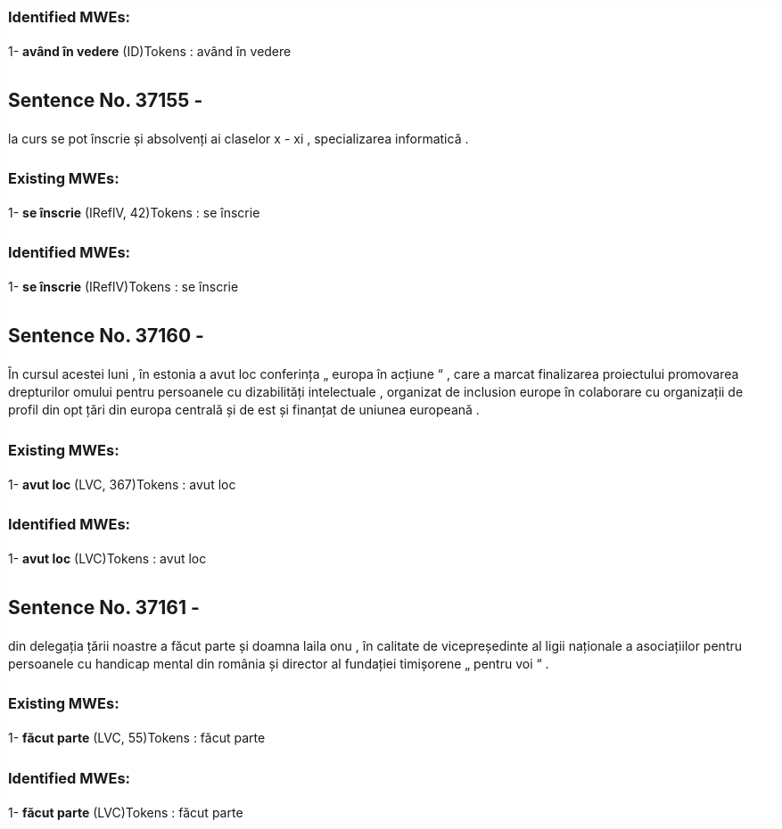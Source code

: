 ### Identified MWEs: 
1- **având în vedere** (ID)Tokens : 
având
în
vedere

## Sentence No. 37155 - 
la curs se pot înscrie și absolvenți ai claselor x - xi , specializarea informatică . 
### Existing MWEs: 
1- **se înscrie** (IReflV, 42)Tokens : 
se
înscrie

### Identified MWEs: 
1- **se înscrie** (IReflV)Tokens : 
se
înscrie

## Sentence No. 37160 - 
În cursul acestei luni , în estonia a avut loc conferința „ europa în acțiune “ , care a marcat finalizarea proiectului promovarea drepturilor omului pentru persoanele cu dizabilități intelectuale , organizat de inclusion europe în colaborare cu organizații de profil din opt țări din europa centrală și de est și finanțat de uniunea europeană . 
### Existing MWEs: 
1- **avut loc** (LVC, 367)Tokens : 
avut
loc

### Identified MWEs: 
1- **avut loc** (LVC)Tokens : 
avut
loc

## Sentence No. 37161 - 
din delegația țării noastre a făcut parte și doamna laila onu , în calitate de vicepreședinte al ligii naționale a asociațiilor pentru persoanele cu handicap mental din românia și director al fundației timișorene „ pentru voi “ . 
### Existing MWEs: 
1- **făcut parte** (LVC, 55)Tokens : 
făcut
parte

### Identified MWEs: 
1- **făcut parte** (LVC)Tokens : 
făcut
parte
